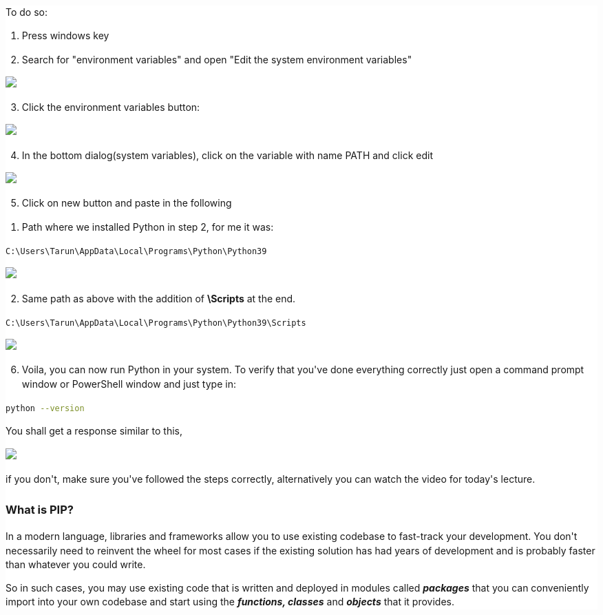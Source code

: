 To do so:

1. Press windows key

2. Search for "environment variables" and open "Edit the system environment variables"

<img src="Lecture%20Notes%2006f7e20d1f064197ad83d6ed5d75fc11/Untitled%201.png" width="500"/>

3. Click the environment variables button:

<img src="Lecture%20Notes%2006f7e20d1f064197ad83d6ed5d75fc11/Untitled%202.png" width="500"/>

4. In the bottom dialog(system variables), click on the variable with name PATH and click edit

<img src="Lecture%20Notes%2006f7e20d1f064197ad83d6ed5d75fc11/Untitled%203.png" width="500"/>

5. Click on new button and paste in the following

1) Path where we installed Python in step 2, for me it was:

```bash
C:\Users\Tarun\AppData\Local\Programs\Python\Python39
```

<img src="Lecture%20Notes%2006f7e20d1f064197ad83d6ed5d75fc11/Untitled%204.png" width="500"/>

2. Same path as above with the addition of **\Scripts** at the end.

```bash
C:\Users\Tarun\AppData\Local\Programs\Python\Python39\Scripts
```

<img src="Lecture%20Notes%2006f7e20d1f064197ad83d6ed5d75fc11/Untitled%205.png" width="500"/>

6. Voila, you can now run Python in your system. To verify that you've done everything correctly just open a command prompt window or PowerShell window and just type in:

```bash
python --version
```

You shall get a response similar to this,

<img src="Lecture%20Notes%2006f7e20d1f064197ad83d6ed5d75fc11/Untitled%206.png" width="500"/>

if you don't, make sure you've followed the steps correctly, alternatively you can watch the video for today's lecture.

### What is PIP?

In a modern language, libraries and frameworks allow you to use existing codebase to fast-track your development. You don't necessarily need to reinvent the wheel for most cases if the existing solution has had years of development and is probably faster than whatever you could write.

So in such cases, you may use existing code that is written and deployed in modules called **_packages_** that you can conveniently import into your own codebase and start using the **_functions, classes_** and **_objects_** that it provides.

